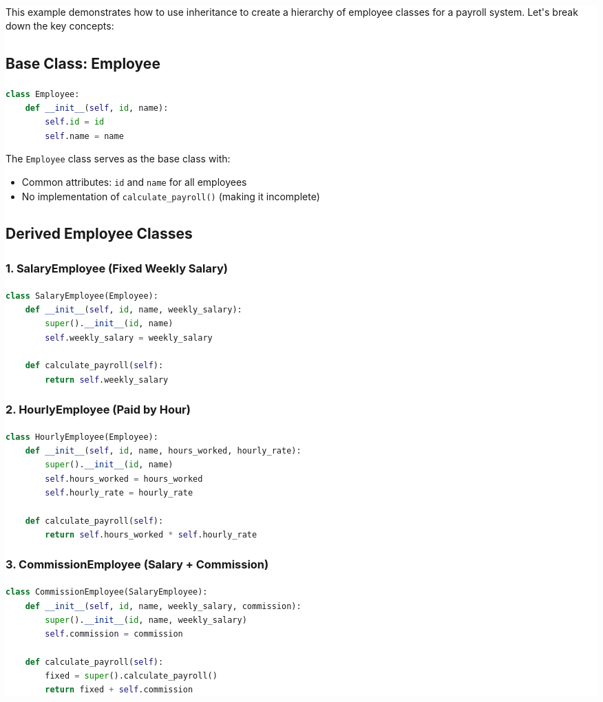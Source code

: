 This example demonstrates how to use inheritance to create a hierarchy of employee classes for a payroll system. Let's break down the key concepts:

## Base Class: Employee

```python
class Employee:
    def __init__(self, id, name):
        self.id = id
        self.name = name
```

The `Employee` class serves as the base class with:

- Common attributes: `id` and `name` for all employees
- No implementation of `calculate_payroll()` (making it incomplete)

## Derived Employee Classes

### 1. SalaryEmployee (Fixed Weekly Salary)

```python
class SalaryEmployee(Employee):
    def __init__(self, id, name, weekly_salary):
        super().__init__(id, name)
        self.weekly_salary = weekly_salary

    def calculate_payroll(self):
        return self.weekly_salary
```

### 2. HourlyEmployee (Paid by Hour)

```python
class HourlyEmployee(Employee):
    def __init__(self, id, name, hours_worked, hourly_rate):
        super().__init__(id, name)
        self.hours_worked = hours_worked
        self.hourly_rate = hourly_rate

    def calculate_payroll(self):
        return self.hours_worked * self.hourly_rate
```

### 3. CommissionEmployee (Salary + Commission)

```python
class CommissionEmployee(SalaryEmployee):
    def __init__(self, id, name, weekly_salary, commission):
        super().__init__(id, name, weekly_salary)
        self.commission = commission

    def calculate_payroll(self):
        fixed = super().calculate_payroll()
        return fixed + self.commission
```
